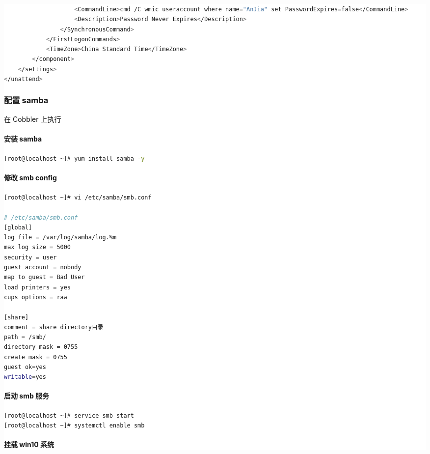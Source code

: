 ```bash
                    <CommandLine>cmd /C wmic useraccount where name="AnJia" set PasswordExpires=false</CommandLine>
                    <Description>Password Never Expires</Description>
                </SynchronousCommand>
            </FirstLogonCommands>
            <TimeZone>China Standard Time</TimeZone>
        </component>
    </settings>
</unattend>
```

### 配置 samba

在 Cobbler 上执行

#### 安装 samba

```bash
[root@localhost ~]# yum install samba -y
```

#### 修改 smb config

```bash
[root@localhost ~]# vi /etc/samba/smb.conf

# /etc/samba/smb.conf
[global]
log file = /var/log/samba/log.%m
max log size = 5000
security = user
guest account = nobody
map to guest = Bad User
load printers = yes
cups options = raw

[share]
comment = share directory目录
path = /smb/
directory mask = 0755
create mask = 0755
guest ok=yes
writable=yes
```

#### 启动 smb 服务

```bash
[root@localhost ~]# service smb start
[root@localhost ~]# systemctl enable smb
```

#### 挂载 win10 系统
